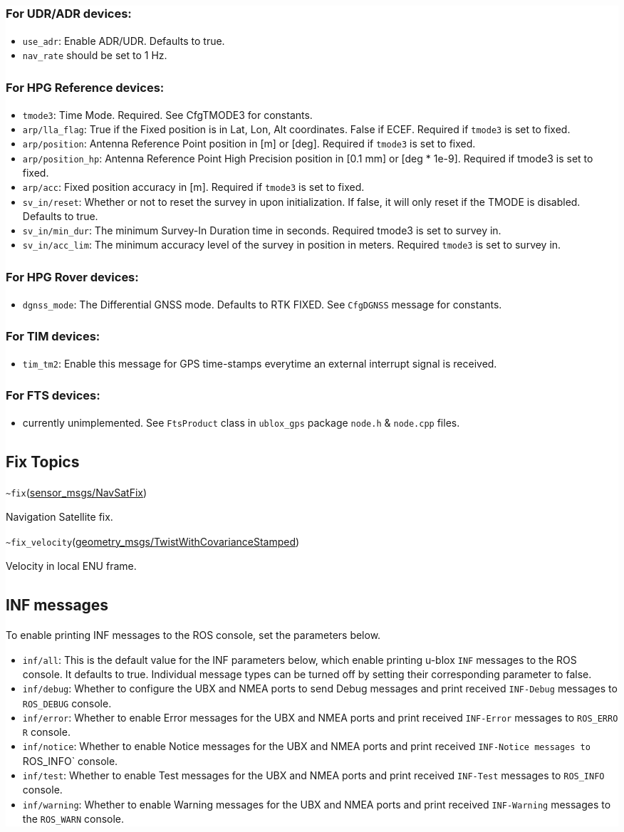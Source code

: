 ### For UDR/ADR devices:
* `use_adr`: Enable ADR/UDR. Defaults to true.
* `nav_rate` should be set to 1 Hz.

### For HPG Reference devices:
* `tmode3`: Time Mode. Required. See CfgTMODE3 for constants.
* `arp/lla_flag`: True if the Fixed position is in Lat, Lon, Alt coordinates. False if ECEF. Required if `tmode3` is set to fixed. 
* `arp/position`: Antenna Reference Point position in [m] or [deg]. Required if `tmode3` is set to fixed. 
* `arp/position_hp`: Antenna Reference Point High Precision position in [0.1 mm] or [deg * 1e-9]. Required if tmode3 is set to fixed. 
* `arp/acc`: Fixed position accuracy in [m]. Required if `tmode3` is set to fixed. 
* `sv_in/reset`: Whether or not to reset the survey in upon initialization. If false, it will only reset if the TMODE is disabled. Defaults to true.
* `sv_in/min_dur`: The minimum Survey-In Duration time in seconds. Required tmode3 is set to survey in.
* `sv_in/acc_lim`: The minimum accuracy level of the survey in position in meters. Required `tmode3` is set to survey in.

### For HPG Rover devices:
* `dgnss_mode`: The Differential GNSS mode. Defaults to RTK FIXED. See `CfgDGNSS` message for constants.

### For TIM devices:
* `tim_tm2`: Enable this message for GPS time-stamps everytime an external interrupt signal is received.

### For FTS devices:
* currently unimplemented. See `FtsProduct` class in `ublox_gps` package `node.h` & `node.cpp` files.

## Fix Topics

`~fix`([sensor_msgs/NavSatFix](http://docs.ros.org/api/sensor_msgs/html/msg/NavSatFix.html))

Navigation Satellite fix.

`~fix_velocity`([geometry_msgs/TwistWithCovarianceStamped](http://docs.ros.org/jade/api/geometry_msgs/html/msg/TwistWithCovarianceStamped.html))

Velocity in local ENU frame.

## INF messages
To enable printing INF messages to the ROS console, set the parameters below.
* `inf/all`: This is the default value for the INF parameters below, which enable printing u-blox `INF` messages to the ROS console. It defaults to true. Individual message types can be turned off by setting their corresponding parameter to false.
* `inf/debug`: Whether to configure the UBX and NMEA ports to send Debug messages and print received `INF-Debug` messages to `ROS_DEBUG` console.
* `inf/error`: Whether to enable Error messages for the UBX and NMEA ports and print received `INF-Error` messages to `ROS_ERROR` console.
* `inf/notice`: Whether to enable Notice messages for the UBX and NMEA ports and print received `INF-Notice messages to `ROS_INFO` console.
* `inf/test`: Whether to enable Test messages for the UBX and NMEA ports and print received `INF-Test` messages to `ROS_INFO` console.
* `inf/warning`: Whether to enable Warning messages for the UBX and NMEA ports and print received `INF-Warning` messages to the `ROS_WARN` console.
